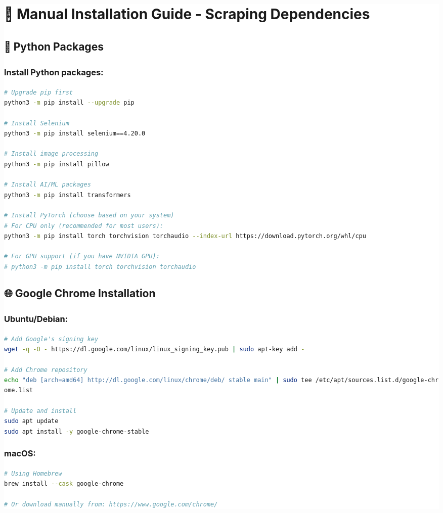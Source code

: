 # 🔧 Manual Installation Guide - Scraping Dependencies

## 🐍 Python Packages

### Install Python packages:
```bash
# Upgrade pip first
python3 -m pip install --upgrade pip

# Install Selenium
python3 -m pip install selenium==4.20.0

# Install image processing
python3 -m pip install pillow

# Install AI/ML packages
python3 -m pip install transformers

# Install PyTorch (choose based on your system)
# For CPU only (recommended for most users):
python3 -m pip install torch torchvision torchaudio --index-url https://download.pytorch.org/whl/cpu

# For GPU support (if you have NVIDIA GPU):
# python3 -m pip install torch torchvision torchaudio
```

## 🌐 Google Chrome Installation

### Ubuntu/Debian:
```bash
# Add Google's signing key
wget -q -O - https://dl.google.com/linux/linux_signing_key.pub | sudo apt-key add -

# Add Chrome repository
echo "deb [arch=amd64] http://dl.google.com/linux/chrome/deb/ stable main" | sudo tee /etc/apt/sources.list.d/google-chrome.list

# Update and install
sudo apt update
sudo apt install -y google-chrome-stable
```

### macOS:
```bash
# Using Homebrew
brew install --cask google-chrome

# Or download manually from: https://www.google.com/chrome/
```
